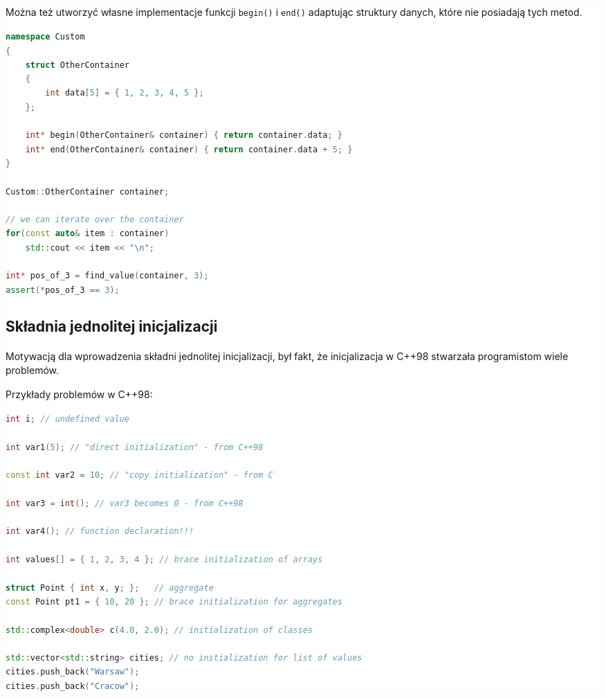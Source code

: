 Można też utworzyć własne implementacje funkcji `begin()` i `end()` adaptując struktury danych, które nie posiadają tych metod.

```c++
namespace Custom
{
    struct OtherContainer
    {
        int data[5] = { 1, 2, 3, 4, 5 };
    };

    int* begin(OtherContainer& container) { return container.data; }
    int* end(OtherContainer& container) { return container.data + 5; }
}

Custom::OtherContainer container;

// we can iterate over the container
for(const auto& item : container)
    std::cout << item << "\n";

int* pos_of_3 = find_value(container, 3);
assert(*pos_of_3 == 3);
```

## Składnia jednolitej inicjalizacji

Motywacją dla wprowadzenia składni jednolitej inicjalizacji, był fakt, że inicjalizacja w C++98 stwarzała programistom wiele problemów.

Przykłady problemów w C++98:

```c++
int i; // undefined value

int var1(5); // "direct initialization" - from C++98

const int var2 = 10; // "copy initialization" - from C

int var3 = int(); // var3 becomes 0 - from C++98

int var4(); // function declaration!!!

int values[] = { 1, 2, 3, 4 }; // brace initialization of arrays

struct Point { int x, y; };   // aggregate
const Point pt1 = { 10, 20 }; // brace initialization for aggregates

std::complex<double> c(4.0, 2.0); // initialization of classes

std::vector<std::string> cities; // no initialization for list of values
cities.push_back("Warsaw");
cities.push_back("Cracow");
```
